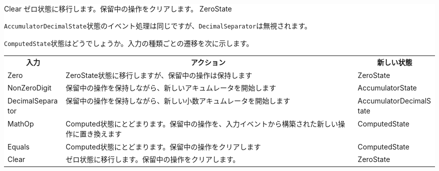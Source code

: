 <tr>
<td>Clear</td>
<td>ゼロ状態に移行します。保留中の操作をクリアします。</td>
<td>ZeroState</td>
</tr>

</table>

`AccumulatorDecimalState`状態のイベント処理は同じですが、`DecimalSeparator`は無視されます。

`ComputedState`状態はどうでしょうか。入力の種類ごとの遷移を次に示します。

<table class="table table-condensed table-striped">

<tr>
<th>入力</th>
<th>アクション</th>
<th>新しい状態</th>
</tr>

<tr>
<td>Zero</td>
<td>ZeroState状態に移行しますが、保留中の操作は保持します</td>
<td>ZeroState</td>
</tr>

<tr>
<td>NonZeroDigit</td>
<td>保留中の操作を保持しながら、新しいアキュムレータを開始します</td>
<td>AccumulatorState</td>
</tr>

<tr>
<td>DecimalSeparator</td>
<td>保留中の操作を保持しながら、新しい小数アキュムレータを開始します</td>
<td>AccumulatorDecimalState</td>
</tr>

<tr>
<td>MathOp</td>
<td>Computed状態にとどまります。保留中の操作を、入力イベントから構築された新しい操作に置き換えます</td>
<td>ComputedState</td>
</tr>

<tr>
<td>Equals</td>
<td>Computed状態にとどまります。保留中の操作をクリアします</td>
<td>ComputedState</td>
</tr>

<tr>
<td>Clear</td>
<td>ゼロ状態に移行します。保留中の操作をクリアします。</td>
<td>ZeroState</td>
</tr>
